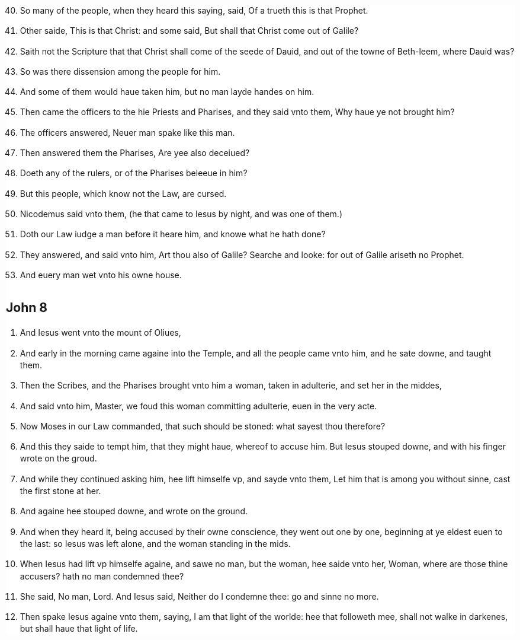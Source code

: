 40. So many of the people, when they heard this saying, said, Of a trueth this is that Prophet.

41. Other saide, This is that Christ: and some said, But shall that Christ come out of Galile?

42. Saith not the Scripture that that Christ shall come of the seede of Dauid, and out of the towne of Beth-leem, where Dauid was?

43. So was there dissension among the people for him.

44. And some of them would haue taken him, but no man layde handes on him.

45. Then came the officers to the hie Priests and Pharises, and they said vnto them, Why haue ye not brought him?

46. The officers answered, Neuer man spake like this man.

47. Then answered them the Pharises, Are yee also deceiued?

48. Doeth any of the rulers, or of the Pharises beleeue in him?

49. But this people, which know not the Law, are cursed.

50. Nicodemus said vnto them, (he that came to Iesus by night, and was one of them.)

51. Doth our Law iudge a man before it heare him, and knowe what he hath done?

52. They answered, and said vnto him, Art thou also of Galile? Searche and looke: for out of Galile ariseth no Prophet.

53. And euery man wet vnto his owne house.  

## John 8

1. And Iesus went vnto the mount of Oliues,

2. And early in the morning came againe into the Temple, and all the people came vnto him, and he sate downe, and taught them.

3. Then the Scribes, and the Pharises brought vnto him a woman, taken in adulterie, and set her in the middes,

4. And said vnto him, Master, we foud this woman committing adulterie, euen in the very acte.

5. Now Moses in our Law commanded, that such should be stoned: what sayest thou therefore?

6. And this they saide to tempt him, that they might haue, whereof to accuse him. But Iesus stouped downe, and with his finger wrote on the groud.

7. And while they continued asking him, hee lift himselfe vp, and sayde vnto them, Let him that is among you without sinne, cast the first stone at her.

8. And againe hee stouped downe, and wrote on the ground.

9. And when they heard it, being accused by their owne conscience, they went out one by one, beginning at ye eldest euen to the last: so Iesus was left alone, and the woman standing in the mids.

10. When Iesus had lift vp himselfe againe, and sawe no man, but the woman, hee saide vnto her, Woman, where are those thine accusers? hath no man condemned thee?

11. She said, No man, Lord. And Iesus said, Neither do I condemne thee: go and sinne no more.

12. Then spake Iesus againe vnto them, saying, I am that light of the worlde: hee that followeth mee, shall not walke in darkenes, but shall haue that light of life.
